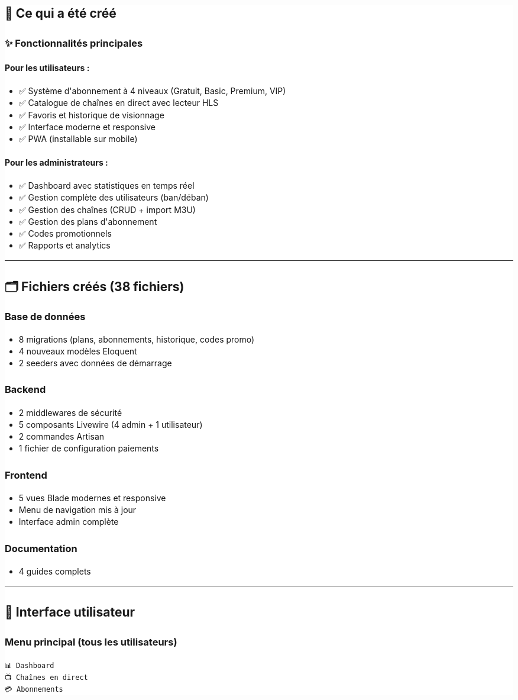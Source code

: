 
## 🎯 Ce qui a été créé

### ✨ Fonctionnalités principales

#### Pour les utilisateurs :
- ✅ Système d'abonnement à 4 niveaux (Gratuit, Basic, Premium, VIP)
- ✅ Catalogue de chaînes en direct avec lecteur HLS
- ✅ Favoris et historique de visionnage
- ✅ Interface moderne et responsive
- ✅ PWA (installable sur mobile)

#### Pour les administrateurs :
- ✅ Dashboard avec statistiques en temps réel
- ✅ Gestion complète des utilisateurs (ban/déban)
- ✅ Gestion des chaînes (CRUD + import M3U)
- ✅ Gestion des plans d'abonnement
- ✅ Codes promotionnels
- ✅ Rapports et analytics

---

## 🗂️ Fichiers créés (38 fichiers)

### Base de données
- 8 migrations (plans, abonnements, historique, codes promo)
- 4 nouveaux modèles Eloquent
- 2 seeders avec données de démarrage

### Backend
- 2 middlewares de sécurité
- 5 composants Livewire (4 admin + 1 utilisateur)
- 2 commandes Artisan
- 1 fichier de configuration paiements

### Frontend
- 5 vues Blade modernes et responsive
- Menu de navigation mis à jour
- Interface admin complète

### Documentation
- 4 guides complets

---

## 🎨 Interface utilisateur

### Menu principal (tous les utilisateurs)
```
📊 Dashboard
📺 Chaînes en direct
💳 Abonnements
```
